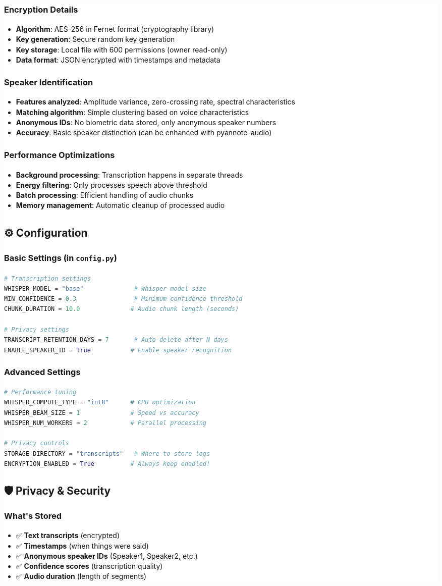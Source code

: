 ### **Encryption Details**
- **Algorithm**: AES-256 in Fernet format (cryptography library)
- **Key generation**: Secure random key generation
- **Key storage**: Local file with 600 permissions (owner read-only)
- **Data format**: JSON encrypted with timestamps and metadata

### **Speaker Identification**
- **Features analyzed**: Amplitude variance, zero-crossing rate, spectral characteristics
- **Matching algorithm**: Simple clustering based on voice characteristics
- **Anonymous IDs**: No biometric data stored, only anonymous speaker numbers
- **Accuracy**: Basic speaker distinction (can be enhanced with pyannote-audio)

### **Performance Optimizations**
- **Background processing**: Transcription happens in separate threads
- **Energy filtering**: Only processes speech above threshold
- **Batch processing**: Efficient handling of audio chunks
- **Memory management**: Automatic cleanup of processed audio

## ⚙️ **Configuration**

### **Basic Settings** (in `config.py`)
```python
# Transcription settings
WHISPER_MODEL = "base"              # Whisper model size
MIN_CONFIDENCE = 0.3                # Minimum confidence threshold
CHUNK_DURATION = 10.0              # Audio chunk length (seconds)

# Privacy settings  
TRANSCRIPT_RETENTION_DAYS = 7       # Auto-delete after N days
ENABLE_SPEAKER_ID = True           # Enable speaker recognition
```

### **Advanced Settings**
```python
# Performance tuning
WHISPER_COMPUTE_TYPE = "int8"      # CPU optimization
WHISPER_BEAM_SIZE = 1              # Speed vs accuracy
WHISPER_NUM_WORKERS = 2            # Parallel processing

# Privacy controls
STORAGE_DIRECTORY = "transcripts"   # Where to store logs
ENCRYPTION_ENABLED = True          # Always keep enabled!
```

## 🛡️ **Privacy & Security**

### **What's Stored**
- ✅ **Text transcripts** (encrypted)
- ✅ **Timestamps** (when things were said)
- ✅ **Anonymous speaker IDs** (Speaker1, Speaker2, etc.)
- ✅ **Confidence scores** (transcription quality)
- ✅ **Audio duration** (length of segments)
